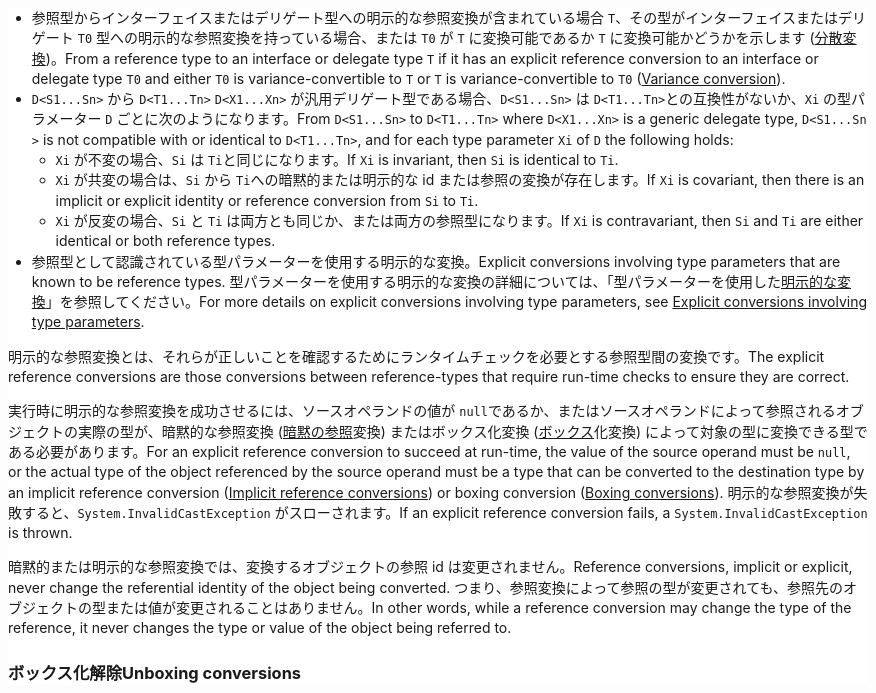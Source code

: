 *  <span data-ttu-id="87a1f-345">参照型からインターフェイスまたはデリゲート型への明示的な参照変換が含まれている場合 `T`、その型がインターフェイスまたはデリゲート `T0` 型への明示的な参照変換を持っている場合、または `T0` が `T` に変換可能であるか `T` に変換可能かどうかを示します ([分散変換](interfaces.md#variance-conversion))。</span><span class="sxs-lookup"><span data-stu-id="87a1f-345">From a reference type to an interface or delegate type `T` if it has an explicit reference conversion to an interface or delegate type `T0` and either `T0` is variance-convertible to `T` or `T` is variance-convertible to `T0` ([Variance conversion](interfaces.md#variance-conversion)).</span></span>
*  <span data-ttu-id="87a1f-346">`D<S1...Sn>` から `D<T1...Tn>` `D<X1...Xn>` が汎用デリゲート型である場合、`D<S1...Sn>` は `D<T1...Tn>`との互換性がないか、`Xi` の型パラメーター `D` ごとに次のようになります。</span><span class="sxs-lookup"><span data-stu-id="87a1f-346">From `D<S1...Sn>` to `D<T1...Tn>` where `D<X1...Xn>` is a generic delegate type, `D<S1...Sn>` is not compatible with or identical to `D<T1...Tn>`, and for each type parameter `Xi` of `D` the following holds:</span></span>
    * <span data-ttu-id="87a1f-347">`Xi` が不変の場合、`Si` は `Ti`と同じになります。</span><span class="sxs-lookup"><span data-stu-id="87a1f-347">If `Xi` is invariant, then `Si` is identical to `Ti`.</span></span>
    * <span data-ttu-id="87a1f-348">`Xi` が共変の場合は、`Si` から `Ti`への暗黙的または明示的な id または参照の変換が存在します。</span><span class="sxs-lookup"><span data-stu-id="87a1f-348">If `Xi` is covariant, then there is an implicit or explicit identity or reference conversion from `Si` to `Ti`.</span></span>
    * <span data-ttu-id="87a1f-349">`Xi` が反変の場合、`Si` と `Ti` は両方とも同じか、または両方の参照型になります。</span><span class="sxs-lookup"><span data-stu-id="87a1f-349">If `Xi` is contravariant, then `Si` and `Ti` are either identical or both reference types.</span></span>
*  <span data-ttu-id="87a1f-350">参照型として認識されている型パラメーターを使用する明示的な変換。</span><span class="sxs-lookup"><span data-stu-id="87a1f-350">Explicit conversions involving type parameters that are known to be reference types.</span></span> <span data-ttu-id="87a1f-351">型パラメーターを使用する明示的な変換の詳細については、「型パラメーターを使用した[明示的な変換](conversions.md#explicit-conversions-involving-type-parameters)」を参照してください。</span><span class="sxs-lookup"><span data-stu-id="87a1f-351">For more details on explicit conversions involving type parameters, see [Explicit conversions involving type parameters](conversions.md#explicit-conversions-involving-type-parameters).</span></span>

<span data-ttu-id="87a1f-352">明示的な参照変換とは、それらが正しいことを確認するためにランタイムチェックを必要とする参照型間の変換です。</span><span class="sxs-lookup"><span data-stu-id="87a1f-352">The explicit reference conversions are those conversions between reference-types that require run-time checks to ensure they are correct.</span></span>

<span data-ttu-id="87a1f-353">実行時に明示的な参照変換を成功させるには、ソースオペランドの値が `null`であるか、またはソースオペランドによって参照されるオブジェクトの実際の型が、暗黙的な参照変換 ([暗黙の参照](conversions.md#implicit-reference-conversions)変換) またはボックス化変換 ([ボックス](conversions.md#boxing-conversions)化変換) によって対象の型に変換できる型である必要があります。</span><span class="sxs-lookup"><span data-stu-id="87a1f-353">For an explicit reference conversion to succeed at run-time, the value of the source operand must be `null`, or the actual type of the object referenced by the source operand must be a type that can be converted to the destination type by an implicit reference conversion ([Implicit reference conversions](conversions.md#implicit-reference-conversions)) or boxing conversion ([Boxing conversions](conversions.md#boxing-conversions)).</span></span> <span data-ttu-id="87a1f-354">明示的な参照変換が失敗すると、`System.InvalidCastException` がスローされます。</span><span class="sxs-lookup"><span data-stu-id="87a1f-354">If an explicit reference conversion fails, a `System.InvalidCastException` is thrown.</span></span>

<span data-ttu-id="87a1f-355">暗黙的または明示的な参照変換では、変換するオブジェクトの参照 id は変更されません。</span><span class="sxs-lookup"><span data-stu-id="87a1f-355">Reference conversions, implicit or explicit, never change the referential identity of the object being converted.</span></span> <span data-ttu-id="87a1f-356">つまり、参照変換によって参照の型が変更されても、参照先のオブジェクトの型または値が変更されることはありません。</span><span class="sxs-lookup"><span data-stu-id="87a1f-356">In other words, while a reference conversion may change the type of the reference, it never changes the type or value of the object being referred to.</span></span>

### <a name="unboxing-conversions"></a><span data-ttu-id="87a1f-357">ボックス化解除</span><span class="sxs-lookup"><span data-stu-id="87a1f-357">Unboxing conversions</span></span>
